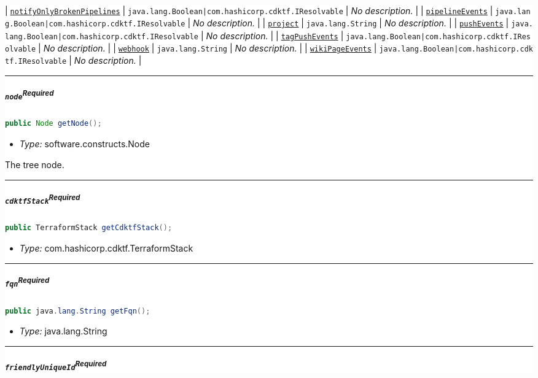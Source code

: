| <code><a href="#@cdktf/provider-gitlab.projectIntegrationMicrosoftTeams.ProjectIntegrationMicrosoftTeams.property.notifyOnlyBrokenPipelines">notifyOnlyBrokenPipelines</a></code> | <code>java.lang.Boolean\|com.hashicorp.cdktf.IResolvable</code> | *No description.* |
| <code><a href="#@cdktf/provider-gitlab.projectIntegrationMicrosoftTeams.ProjectIntegrationMicrosoftTeams.property.pipelineEvents">pipelineEvents</a></code> | <code>java.lang.Boolean\|com.hashicorp.cdktf.IResolvable</code> | *No description.* |
| <code><a href="#@cdktf/provider-gitlab.projectIntegrationMicrosoftTeams.ProjectIntegrationMicrosoftTeams.property.project">project</a></code> | <code>java.lang.String</code> | *No description.* |
| <code><a href="#@cdktf/provider-gitlab.projectIntegrationMicrosoftTeams.ProjectIntegrationMicrosoftTeams.property.pushEvents">pushEvents</a></code> | <code>java.lang.Boolean\|com.hashicorp.cdktf.IResolvable</code> | *No description.* |
| <code><a href="#@cdktf/provider-gitlab.projectIntegrationMicrosoftTeams.ProjectIntegrationMicrosoftTeams.property.tagPushEvents">tagPushEvents</a></code> | <code>java.lang.Boolean\|com.hashicorp.cdktf.IResolvable</code> | *No description.* |
| <code><a href="#@cdktf/provider-gitlab.projectIntegrationMicrosoftTeams.ProjectIntegrationMicrosoftTeams.property.webhook">webhook</a></code> | <code>java.lang.String</code> | *No description.* |
| <code><a href="#@cdktf/provider-gitlab.projectIntegrationMicrosoftTeams.ProjectIntegrationMicrosoftTeams.property.wikiPageEvents">wikiPageEvents</a></code> | <code>java.lang.Boolean\|com.hashicorp.cdktf.IResolvable</code> | *No description.* |

---

##### `node`<sup>Required</sup> <a name="node" id="@cdktf/provider-gitlab.projectIntegrationMicrosoftTeams.ProjectIntegrationMicrosoftTeams.property.node"></a>

```java
public Node getNode();
```

- *Type:* software.constructs.Node

The tree node.

---

##### `cdktfStack`<sup>Required</sup> <a name="cdktfStack" id="@cdktf/provider-gitlab.projectIntegrationMicrosoftTeams.ProjectIntegrationMicrosoftTeams.property.cdktfStack"></a>

```java
public TerraformStack getCdktfStack();
```

- *Type:* com.hashicorp.cdktf.TerraformStack

---

##### `fqn`<sup>Required</sup> <a name="fqn" id="@cdktf/provider-gitlab.projectIntegrationMicrosoftTeams.ProjectIntegrationMicrosoftTeams.property.fqn"></a>

```java
public java.lang.String getFqn();
```

- *Type:* java.lang.String

---

##### `friendlyUniqueId`<sup>Required</sup> <a name="friendlyUniqueId" id="@cdktf/provider-gitlab.projectIntegrationMicrosoftTeams.ProjectIntegrationMicrosoftTeams.property.friendlyUniqueId"></a>
